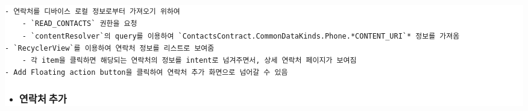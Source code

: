     - 연락처를 디바이스 로컬 정보로부터 가져오기 위하여
        - `READ_CONTACTS` 권한을 요청
        - `contentResolver`의 query를 이용하여 `ContactsContract.CommonDataKinds.Phone.*CONTENT_URI`* 정보를 가져옴
    - `RecyclerView`를 이용하여 연락처 정보를 리스트로 보여줌
        - 각 item을 클릭하면 해당되는 연락처의 정보를 intent로 넘겨주면서, 상세 연락처 페이지가 보여짐
    - Add Floating action button을 클릭하여 연락처 추가 화면으로 넘어갈 수 있음
- ### 연락처 추가
